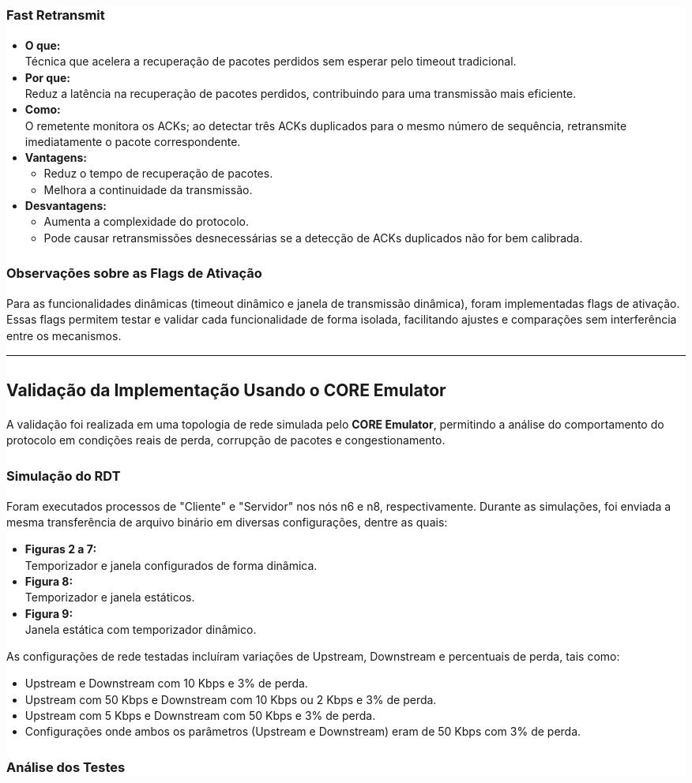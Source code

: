 ### Fast Retransmit
- **O que:**  
  Técnica que acelera a recuperação de pacotes perdidos sem esperar pelo timeout tradicional.
- **Por que:**  
  Reduz a latência na recuperação de pacotes perdidos, contribuindo para uma transmissão mais eficiente.
- **Como:**  
  O remetente monitora os ACKs; ao detectar três ACKs duplicados para o mesmo número de sequência, retransmite imediatamente o pacote correspondente.
- **Vantagens:**  
  - Reduz o tempo de recuperação de pacotes.  
  - Melhora a continuidade da transmissão.
- **Desvantagens:**  
  - Aumenta a complexidade do protocolo.  
  - Pode causar retransmissões desnecessárias se a detecção de ACKs duplicados não for bem calibrada.

### Observações sobre as Flags de Ativação

Para as funcionalidades dinâmicas (timeout dinâmico e janela de transmissão dinâmica), foram implementadas flags de ativação. Essas flags permitem testar e validar cada funcionalidade de forma isolada, facilitando ajustes e comparações sem interferência entre os mecanismos.

---

## Validação da Implementação Usando o CORE Emulator

A validação foi realizada em uma topologia de rede simulada pelo **CORE Emulator**, permitindo a análise do comportamento do protocolo em condições reais de perda, corrupção de pacotes e congestionamento.

### Simulação do RDT

Foram executados processos de "Cliente" e "Servidor" nos nós n6 e n8, respectivamente. Durante as simulações, foi enviada a mesma transferência de arquivo binário em diversas configurações, dentre as quais:

- **Figuras 2 a 7:**  
  Temporizador e janela configurados de forma dinâmica.
- **Figura 8:**  
  Temporizador e janela estáticos.
- **Figura 9:**  
  Janela estática com temporizador dinâmico.

As configurações de rede testadas incluíram variações de Upstream, Downstream e percentuais de perda, tais como:
- Upstream e Downstream com 10 Kbps e 3% de perda.
- Upstream com 50 Kbps e Downstream com 10 Kbps ou 2 Kbps e 3% de perda.
- Upstream com 5 Kbps e Downstream com 50 Kbps e 3% de perda.
- Configurações onde ambos os parâmetros (Upstream e Downstream) eram de 50 Kbps com 3% de perda.

### Análise dos Testes
